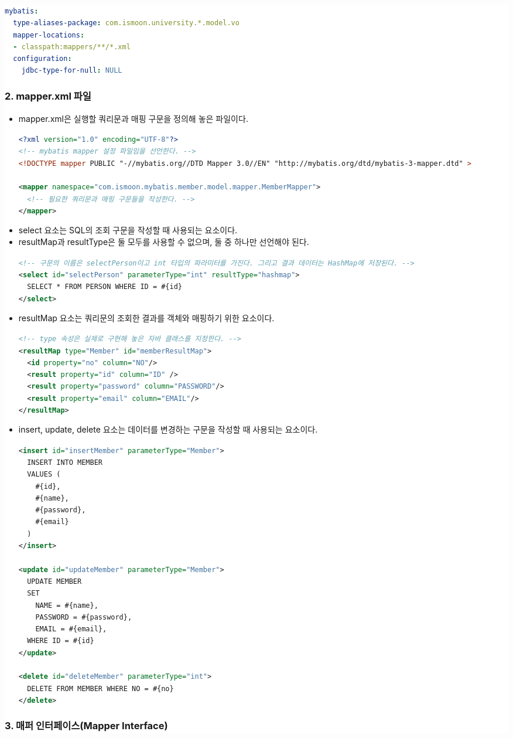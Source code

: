   ```yml
  mybatis:
    type-aliases-package: com.ismoon.university.*.model.vo
    mapper-locations:
    - classpath:mappers/**/*.xml
    configuration:
      jdbc-type-for-null: NULL
  ```
### 2. mapper.xml 파일
* mapper.xml은 실행할 쿼리문과 매핑 구문을 정의해 놓은 파일이다.
  ```xml
  <?xml version="1.0" encoding="UTF-8"?>
  <!-- mybatis mapper 설정 파일임을 선언한다. -->
  <!DOCTYPE mapper PUBLIC "-//mybatis.org//DTD Mapper 3.0//EN" "http://mybatis.org/dtd/mybatis-3-mapper.dtd" >

  <mapper namespace="com.ismoon.mybatis.member.model.mapper.MemberMapper">
    <!-- 필요한 쿼리문과 매핑 구문들을 작성한다. -->
  </mapper>
  ```
* select 요소는 SQL의 조회 구문을 작성할 때 사용되는 요소이다.
* resultMap과 resultType은 둘 모두를 사용할 수 없으며, 둘 중 하나만 선언해야 된다.
  ```xml
  <!-- 구문의 이름은 selectPerson이고 int 타입의 파라미터를 가진다. 그리고 결과 데이터는 HashMap에 저장된다. -->
  <select id="selectPerson" parameterType="int" resultType="hashmap">
    SELECT * FROM PERSON WHERE ID = #{id}
  </select>
  ```
* resultMap 요소는 쿼리문의 조회한 결과를 객체와 매핑하기 위한 요소이다.
  ```xml
  <!-- type 속성은 실제로 구현해 놓은 자바 클래스를 지정한다. -->
  <resultMap type="Member" id="memberResultMap">
    <id property="no" column="NO"/>
    <result property="id" column="ID" />
    <result property="password" column="PASSWORD"/>
    <result property="email" column="EMAIL"/>
  </resultMap>
  ```
* insert, update, delete 요소는 데이터를 변경하는 구문을 작성할 때 사용되는 요소이다.
  ```xml
  <insert id="insertMember" parameterType="Member">
    INSERT INTO MEMBER
    VALUES (
      #{id},
      #{name},
      #{password},
      #{email} 
    )
  </insert>

  <update id="updateMember" parameterType="Member">
    UPDATE MEMBER 
    SET 
      NAME = #{name},
      PASSWORD = #{password},
      EMAIL = #{email},
    WHERE ID = #{id}
  </update>
  
  <delete id="deleteMember" parameterType="int">
    DELETE FROM MEMBER WHERE NO = #{no}
  </delete>
  ```
### 3. 매퍼 인터페이스(Mapper Interface)